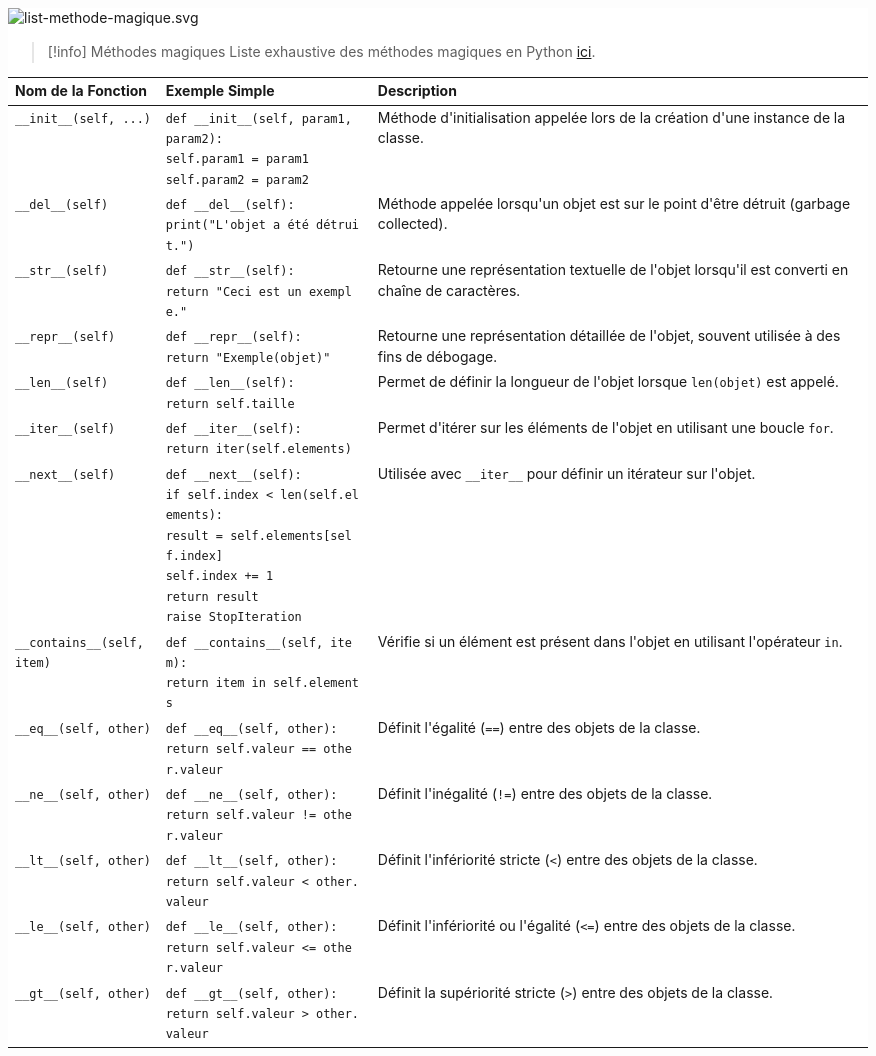 ![list-methode-magique.svg](https://devopedia.org/images/article/366/8142.1641661840.svg)

> [!info] Méthodes magiques
> Liste exhaustive des méthodes magiques en Python [ici](https://devopedia.org/magic-methods-in-python).

| Nom de la Fonction                               | Exemple Simple                                                                                                                                                                                          | Description                                                                                                                        |
| :----------------------------------------------- | :------------------------------------------------------------------------------------------------------------------------------------------------------------------------------------------------------ | :--------------------------------------------------------------------------------------------------------------------------------- |
| `__init__(self, ...)`                            | `def __init__(self, param1, param2):`<br>`self.param1 = param1`<br>`self.param2 = param2`                                                                                                       | Méthode d'initialisation appelée lors de la création d'une instance de la classe.                                                  |
| `__del__(self)`                                  | `def __del__(self):`<br>`print("L'objet a été détruit.")`                                                                                                                                           | Méthode appelée lorsqu'un objet est sur le point d'être détruit (garbage collected).                                               |
| `__str__(self)`                                  | `def __str__(self):`<br>`return "Ceci est un exemple."`                                                                                                                                             | Retourne une représentation textuelle de l'objet lorsqu'il est converti en chaîne de caractères.                                   |
| `__repr__(self)`                                 | `def __repr__(self):`<br>`return "Exemple(objet)"`                                                                                                                                                  | Retourne une représentation détaillée de l'objet, souvent utilisée à des fins de débogage.                                         |
| `__len__(self)`                                  | `def __len__(self):`<br>`return self.taille`                                                                                                                                                        | Permet de définir la longueur de l'objet lorsque `len(objet)` est appelé.                                                          |
| `__iter__(self)`                                 | `def __iter__(self):`<br>`return iter(self.elements)`                                                                                                                                               | Permet d'itérer sur les éléments de l'objet en utilisant une boucle `for`.                                                         |
| `__next__(self)`                                 | `def __next__(self):`<br>`if self.index < len(self.elements):`<br>`result = self.elements[self.index]`<br>`self.index += 1`<br>`return result`<br>`raise StopIteration` | Utilisée avec `__iter__` pour définir un itérateur sur l'objet.                                                                    |
| `__contains__(self, item)`                       | `def __contains__(self, item):`<br>`return item in self.elements`                                                                                                                                   | Vérifie si un élément est présent dans l'objet en utilisant l'opérateur `in`.                                                      |
| `__eq__(self, other)`                            | `def __eq__(self, other):`<br>`return self.valeur == other.valeur`                                                                                                                                  | Définit l'égalité (`==`) entre des objets de la classe.                                                                            |
| `__ne__(self, other)`                            | `def __ne__(self, other):`<br>`return self.valeur != other.valeur`                                                                                                                                  | Définit l'inégalité (`!=`) entre des objets de la classe.                                                                          |
| `__lt__(self, other)`                            | `def __lt__(self, other):`<br>`return self.valeur < other.valeur`                                                                                                                                   | Définit l'infériorité stricte (`<`) entre des objets de la classe.                                                                 |
| `__le__(self, other)`                            | `def __le__(self, other):`<br>`return self.valeur <= other.valeur`                                                                                                                                  | Définit l'infériorité ou l'égalité (`<=`) entre des objets de la classe.                                                           |
| `__gt__(self, other)`                            | `def __gt__(self, other):`<br>`return self.valeur > other.valeur`                                                                                                                                   | Définit la supériorité stricte (`>`) entre des objets de la classe.                                                                |
